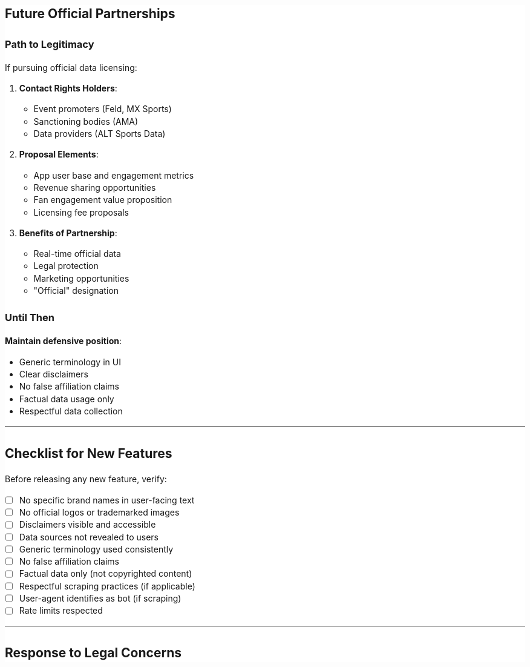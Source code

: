 ## Future Official Partnerships

### Path to Legitimacy

If pursuing official data licensing:

1. **Contact Rights Holders**:
   - Event promoters (Feld, MX Sports)
   - Sanctioning bodies (AMA)
   - Data providers (ALT Sports Data)

2. **Proposal Elements**:
   - App user base and engagement metrics
   - Revenue sharing opportunities
   - Fan engagement value proposition
   - Licensing fee proposals

3. **Benefits of Partnership**:
   - Real-time official data
   - Legal protection
   - Marketing opportunities
   - "Official" designation

### Until Then

**Maintain defensive position**:
- Generic terminology in UI
- Clear disclaimers
- No false affiliation claims
- Factual data usage only
- Respectful data collection

---

## Checklist for New Features

Before releasing any new feature, verify:

- [ ] No specific brand names in user-facing text
- [ ] No official logos or trademarked images
- [ ] Disclaimers visible and accessible
- [ ] Data sources not revealed to users
- [ ] Generic terminology used consistently
- [ ] No false affiliation claims
- [ ] Factual data only (not copyrighted content)
- [ ] Respectful scraping practices (if applicable)
- [ ] User-agent identifies as bot (if scraping)
- [ ] Rate limits respected

---

## Response to Legal Concerns
